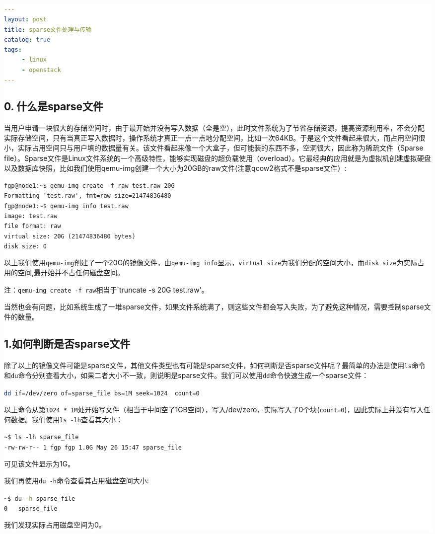 ```yaml
---
layout: post
title: sparse文件处理与传输
catalog: true
tags:
     - linux
     - openstack
---
```



## 0. 什么是sparse文件

当用户申请一块很大的存储空间时，由于最开始并没有写入数据（全是空），此时文件系统为了节省存储资源，提高资源利用率，不会分配实际存储空间，只有当真正写入数据时，操作系统才真正一点一点地分配空间，比如一次64KB。于是这个文件看起来很大，而占用空间很小，实际占用空间只与用户填的数据量有关。该文件看起来像一个大盒子，但可能装的东西不多，空洞很大，因此称为稀疏文件（Sparse file）。Sparse文件是Linux文件系统的一个高级特性，能够实现磁盘的超负载使用（overload）。它最经典的应用就是为虚拟机创建虚拟硬盘以及数据库快照，比如我们使用qemu-img创建一个大小为20GB的raw文件(注意qcow2格式不是sparse文件）:

```
fgp@node1:~$ qemu-img create -f raw test.raw 20G
Formatting 'test.raw', fmt=raw size=21474836480
fgp@node1:~$ qemu-img info test.raw
image: test.raw
file format: raw
virtual size: 20G (21474836480 bytes)
disk size: 0
```

以上我们使用`qemu-img`创建了一个20G的镜像文件，由`qemu-img info`显示，`virtual size`为我们分配的空间大小，而`disk size`为实际占用的空间,最开始并不占任何磁盘空间。

注：`qemu-img create -f raw`相当于`truncate -s 20G test.raw'。

当然也会有问题，比如系统生成了一堆sparse文件，如果文件系统满了，则这些文件都会写入失败，为了避免这种情况，需要控制sparse文件的数量。

## 1.如何判断是否sparse文件

除了以上的镜像文件可能是sparse文件，其他文件类型也有可能是sparse文件，如何判断是否sparse文件呢？最简单的办法是使用`ls`命令和`du`命令分别查看大小，如果二者大小不一致，则说明是sparse文件。我们可以使用`dd`命令快速生成一个sparse文件：

```bash
dd if=/dev/zero of=sparse_file bs=1M seek=1024  count=0
```
以上命令从第`1024 * 1M`处开始写文件（相当于中间空了1GB空间），写入/dev/zero，实际写入了0个块(`count=0`)，因此实际上并没有写入任何数据。我们使用`ls -lh`查看其大小：

```
~$ ls -lh sparse_file
-rw-rw-r-- 1 fgp fgp 1.0G May 26 15:47 sparse_file
```
可见该文件显示为1G。

我们再使用`du -h`命令查看其占用磁盘空间大小:

```bash
~$ du -h sparse_file
0	sparse_file
```
我们发现实际占用磁盘空间为0。
